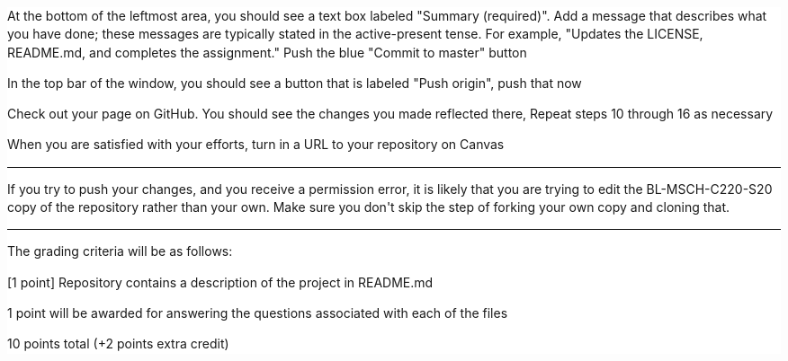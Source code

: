 At the bottom of the leftmost area, you should see a text box labeled "Summary (required)". Add a message that describes what you have done; these messages are typically stated in the active-present tense. For example, "Updates the LICENSE, README.md, and completes the assignment." Push the blue "Commit to master" button

In the top bar of the window, you should see a button that is labeled "Push origin", push that now

Check out your page on GitHub. You should see the changes you made reflected there, Repeat steps 10 through 16 as necessary

When you are satisfied with your efforts, turn in a URL to your repository on Canvas

---
If you try to push your changes, and you receive a permission error, it is likely that you are trying to edit the BL-MSCH-C220-S20 copy of the repository rather than your own. Make sure you don't skip the step of forking your own copy and cloning that.

---

The grading criteria will be as follows:
 
[1 point] Repository contains a description of the project in README.md

1 point will be awarded for answering the questions associated with each of the files

10 points total (+2 points extra credit)

